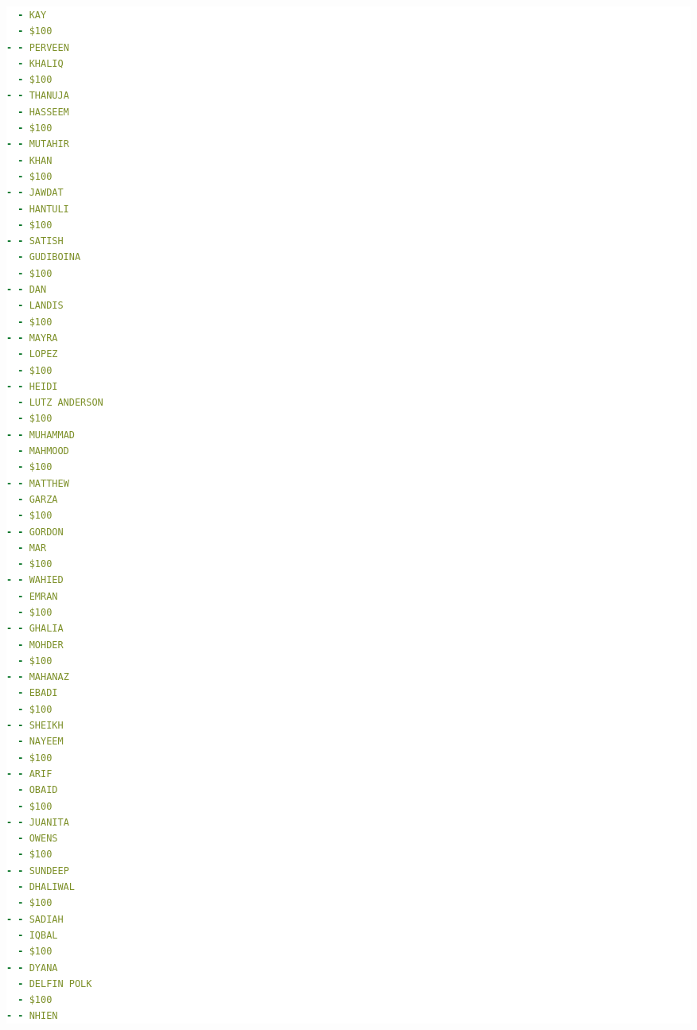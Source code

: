 ```yaml
  - KAY
  - $100
- - PERVEEN
  - KHALIQ
  - $100
- - THANUJA
  - HASSEEM
  - $100
- - MUTAHIR
  - KHAN
  - $100
- - JAWDAT
  - HANTULI
  - $100
- - SATISH
  - GUDIBOINA
  - $100
- - DAN
  - LANDIS
  - $100
- - MAYRA
  - LOPEZ
  - $100
- - HEIDI
  - LUTZ ANDERSON
  - $100
- - MUHAMMAD
  - MAHMOOD
  - $100
- - MATTHEW
  - GARZA
  - $100
- - GORDON
  - MAR
  - $100
- - WAHIED
  - EMRAN
  - $100
- - GHALIA
  - MOHDER
  - $100
- - MAHANAZ
  - EBADI
  - $100
- - SHEIKH
  - NAYEEM
  - $100
- - ARIF
  - OBAID
  - $100
- - JUANITA
  - OWENS
  - $100
- - SUNDEEP
  - DHALIWAL
  - $100
- - SADIAH
  - IQBAL
  - $100
- - DYANA
  - DELFIN POLK
  - $100
- - NHIEN
```
